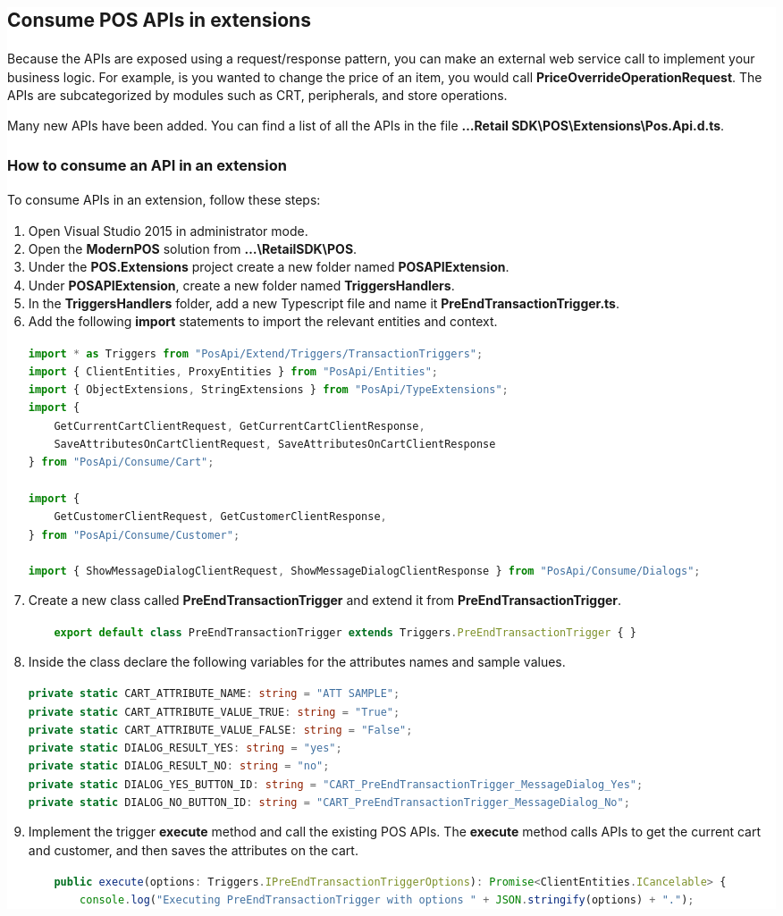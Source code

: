 ## Consume POS APIs in extensions
Because the APIs are exposed using a request/response pattern, you can make an external web service call to implement your business logic. For example, is you wanted to change the price of an item, you would call **PriceOverrideOperationRequest**. The APIs are subcategorized by modules such as CRT, peripherals, and store operations. 

Many new APIs have been added. You can find a list of all the APIs in the file **…Retail SDK\\POS\\Extensions\\Pos.Api.d.ts**. 

### How to consume an API in an extension
To consume APIs in an extension, follow these steps:

1. Open Visual Studio 2015 in administrator mode.
2. Open the **ModernPOS** solution from **…\\RetailSDK\\POS**.
3. Under the **POS.Extensions** project create a new folder named **POSAPIExtension**.
4. Under **POSAPIExtension**, create a new folder named **TriggersHandlers**.
5. In the **TriggersHandlers** folder, add a new Typescript file and name it **PreEndTransactionTrigger.ts**.
6. Add the following **import** statements to import the relevant entities and context.
   ```typescript
   import * as Triggers from "PosApi/Extend/Triggers/TransactionTriggers";
   import { ClientEntities, ProxyEntities } from "PosApi/Entities";
   import { ObjectExtensions, StringExtensions } from "PosApi/TypeExtensions";
   import {
       GetCurrentCartClientRequest, GetCurrentCartClientResponse,
       SaveAttributesOnCartClientRequest, SaveAttributesOnCartClientResponse
   } from "PosApi/Consume/Cart";

   import {
       GetCustomerClientRequest, GetCustomerClientResponse,
   } from "PosApi/Consume/Customer";

   import { ShowMessageDialogClientRequest, ShowMessageDialogClientResponse } from "PosApi/Consume/Dialogs";
   ```
7. Create a new class called **PreEndTransactionTrigger** and extend it from **PreEndTransactionTrigger**.
    ```typescript
        export default class PreEndTransactionTrigger extends Triggers.PreEndTransactionTrigger { }
    ```
8. Inside the class declare the following variables for the attributes names and sample values.
    ```typescript
    private static CART_ATTRIBUTE_NAME: string = "ATT SAMPLE";
    private static CART_ATTRIBUTE_VALUE_TRUE: string = "True";
    private static CART_ATTRIBUTE_VALUE_FALSE: string = "False";
    private static DIALOG_RESULT_YES: string = "yes";
    private static DIALOG_RESULT_NO: string = "no";
    private static DIALOG_YES_BUTTON_ID: string = "CART_PreEndTransactionTrigger_MessageDialog_Yes";
    private static DIALOG_NO_BUTTON_ID: string = "CART_PreEndTransactionTrigger_MessageDialog_No";
    ```
9. Implement the trigger **execute** method and call the existing POS APIs. The **execute** method calls APIs to get the current cart and customer, and then saves the attributes on the cart.
    ```typescript
        public execute(options: Triggers.IPreEndTransactionTriggerOptions): Promise<ClientEntities.ICancelable> {
            console.log("Executing PreEndTransactionTrigger with options " + JSON.stringify(options) + ".");
